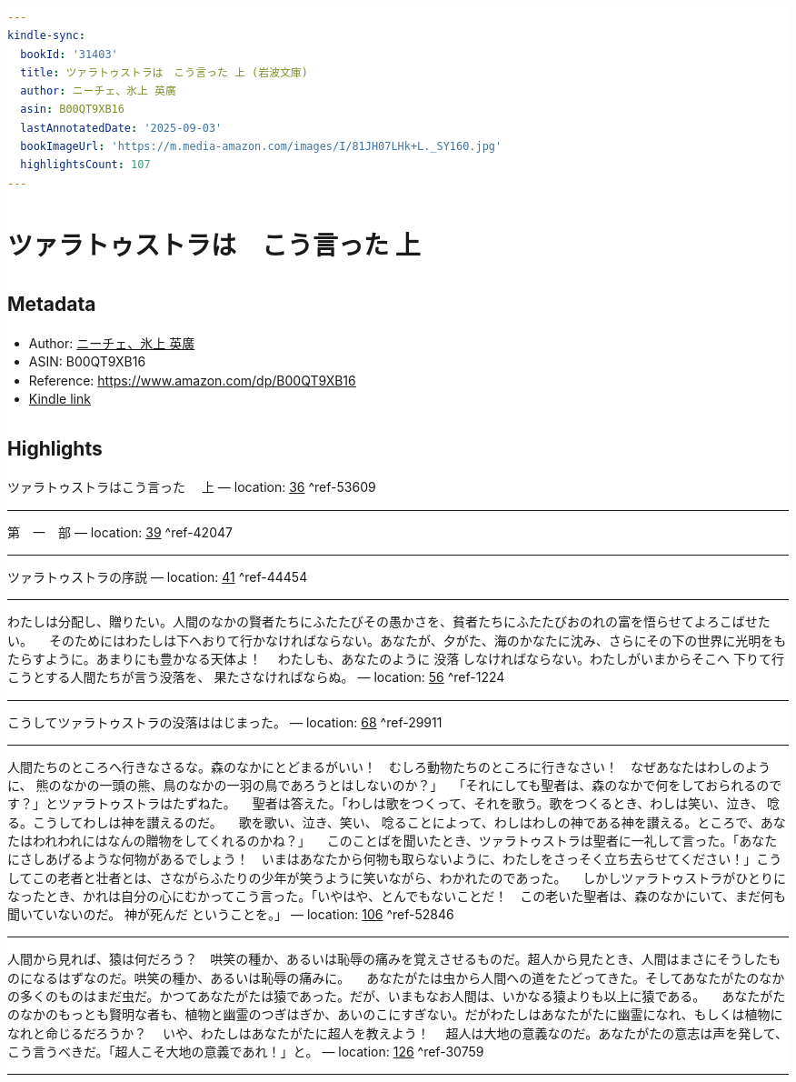 ```yaml
---
kindle-sync:
  bookId: '31403'
  title: ツァラトゥストラは　こう言った 上 (岩波文庫)
  author: ニーチェ、氷上 英廣
  asin: B00QT9XB16
  lastAnnotatedDate: '2025-09-03'
  bookImageUrl: 'https://m.media-amazon.com/images/I/81JH07LHk+L._SY160.jpg'
  highlightsCount: 107
---
```

# ツァラトゥストラは　こう言った 上
## Metadata
* Author: [ニーチェ、氷上 英廣](https://www.amazon.comundefined)
* ASIN: B00QT9XB16
* Reference: https://www.amazon.com/dp/B00QT9XB16
* [Kindle link](kindle://book?action=open&asin=B00QT9XB16)

## Highlights
ツァラトゥストラはこう言った 　上 — location: [36](kindle://book?action=open&asin=B00QT9XB16&location=36) ^ref-53609

---

第　一　部 — location: [39](kindle://book?action=open&asin=B00QT9XB16&location=39) ^ref-42047

---
ツァラトゥストラの序説 — location: [41](kindle://book?action=open&asin=B00QT9XB16&location=41) ^ref-44454

---
わたしは分配し、贈りたい。人間のなかの賢者たちにふたたびその愚かさを、貧者たちにふたたびおのれの富を悟らせてよろこばせたい。 　そのためにはわたしは下へおりて行かなければならない。あなたが、夕がた、海のかなたに沈み、さらにその下の世界に光明をもたらすように。あまりにも豊かなる天体よ！ 　わたしも、あなたのように 没落 しなければならない。わたしがいまからそこへ 下りて行こうとする人間たちが言う没落を、 果たさなければならぬ。 — location: [56](kindle://book?action=open&asin=B00QT9XB16&location=56) ^ref-1224

---
こうしてツァラトゥストラの没落ははじまった。 — location: [68](kindle://book?action=open&asin=B00QT9XB16&location=68) ^ref-29911

---
人間たちのところへ行きなさるな。森のなかにとどまるがいい！　むしろ動物たちのところに行きなさい！　なぜあなたはわしのように、 熊のなかの一頭の熊、鳥のなかの一羽の鳥であろうとはしないのか？」 　「それにしても聖者は、森のなかで何をしておられるのです？」とツァラトゥストラはたずねた。 　聖者は答えた。「わしは歌をつくって、それを歌う。歌をつくるとき、わしは笑い、泣き、 唸る。こうしてわしは神を讃えるのだ。 　歌を歌い、泣き、笑い、 唸ることによって、わしはわしの神である神を讃える。ところで、あなたはわれわれにはなんの贈物をしてくれるのかね？」 　このことばを聞いたとき、ツァラトゥストラは聖者に一礼して言った。「あなたにさしあげるような何物があるでしょう！　いまはあなたから何物も取らないように、わたしをさっそく立ち去らせてください！」こうしてこの老者と壮者とは、さながらふたりの少年が笑うように笑いながら、わかれたのであった。 　しかしツァラトゥストラがひとりになったとき、かれは自分の心にむかってこう言った。「いやはや、とんでもないことだ！　この老いた聖者は、森のなかにいて、まだ何も聞いていないのだ。 神が死んだ ということを。」 — location: [106](kindle://book?action=open&asin=B00QT9XB16&location=106) ^ref-52846

---
人間から見れば、猿は何だろう？　哄笑の種か、あるいは恥辱の痛みを覚えさせるものだ。超人から見たとき、人間はまさにそうしたものになるはずなのだ。哄笑の種か、あるいは恥辱の痛みに。 　あなたがたは虫から人間への道をたどってきた。そしてあなたがたのなかの多くのものはまだ虫だ。かつてあなたがたは猿であった。だが、いまもなお人間は、いかなる猿よりも以上に猿である。 　あなたがたのなかのもっとも賢明な者も、植物と幽霊のつぎはぎか、あいのこにすぎない。だがわたしはあなたがたに幽霊になれ、もしくは植物になれと命じるだろうか？ 　いや、わたしはあなたがたに超人を教えよう！ 　超人は大地の意義なのだ。あなたがたの意志は声を発して、こう言うべきだ。「超人こそ大地の意義であれ！」と。 — location: [126](kindle://book?action=open&asin=B00QT9XB16&location=126) ^ref-30759

---